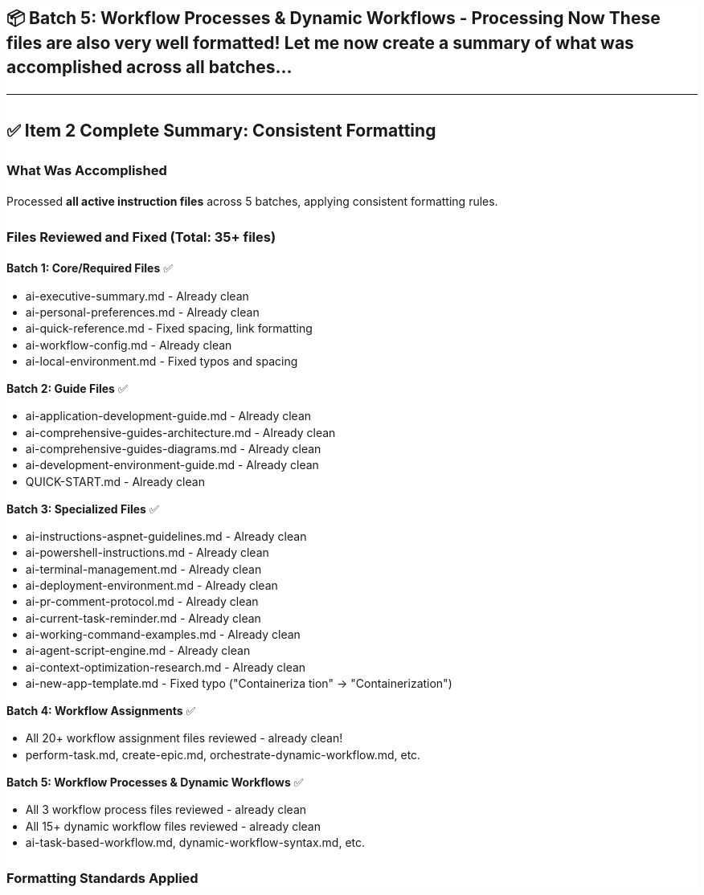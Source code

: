
## 📦 Batch 5: Workflow Processes & Dynamic Workflows - Processing Now These files are also very well formatted! Let me now create a summary of what was accomplished across all batches...

---

## ✅ Item 2 Complete Summary: Consistent Formatting

### **What Was Accomplished**

Processed **all active instruction files** across 5 batches, applying consistent formatting rules.

### **Files Reviewed and Fixed (Total: 35+ files)**

**Batch 1: Core/Required Files** ✅
- ai-executive-summary.md - Already clean
- ai-personal-preferences.md - Already clean
- ai-quick-reference.md - Fixed spacing, link formatting
- ai-workflow-config.md - Already clean
- ai-local-environment.md - Fixed typos and spacing

**Batch 2: Guide Files** ✅
- ai-application-development-guide.md - Already clean
- ai-comprehensive-guides-architecture.md - Already clean
- ai-comprehensive-guides-diagrams.md - Already clean
- ai-development-environment-guide.md - Already clean
- QUICK-START.md - Already clean

**Batch 3: Specialized Files** ✅
- ai-instructions-aspnet-guidelines.md - Already clean
- ai-powershell-instructions.md - Already clean
- ai-terminal-management.md - Already clean
- ai-deployment-environment.md - Already clean
- ai-pr-comment-protocol.md - Already clean
- ai-current-task-reminder.md - Already clean
- ai-working-command-examples.md - Already clean
- ai-agent-script-engine.md - Already clean
- ai-context-optimization-research.md - Already clean
- ai-new-app-template.md - Fixed typo ("Containeriza tion" → "Containerization")

**Batch 4: Workflow Assignments** ✅
- All 20+ workflow assignment files reviewed - already clean!
- perform-task.md, create-epic.md, orchestrate-dynamic-workflow.md, etc.

**Batch 5: Workflow Processes & Dynamic Workflows** ✅
- All 3 workflow process files reviewed - already clean
- All 15+ dynamic workflow files reviewed - already clean
- ai-task-based-workflow.md, dynamic-workflow-syntax.md, etc.

### **Formatting Standards Applied**
